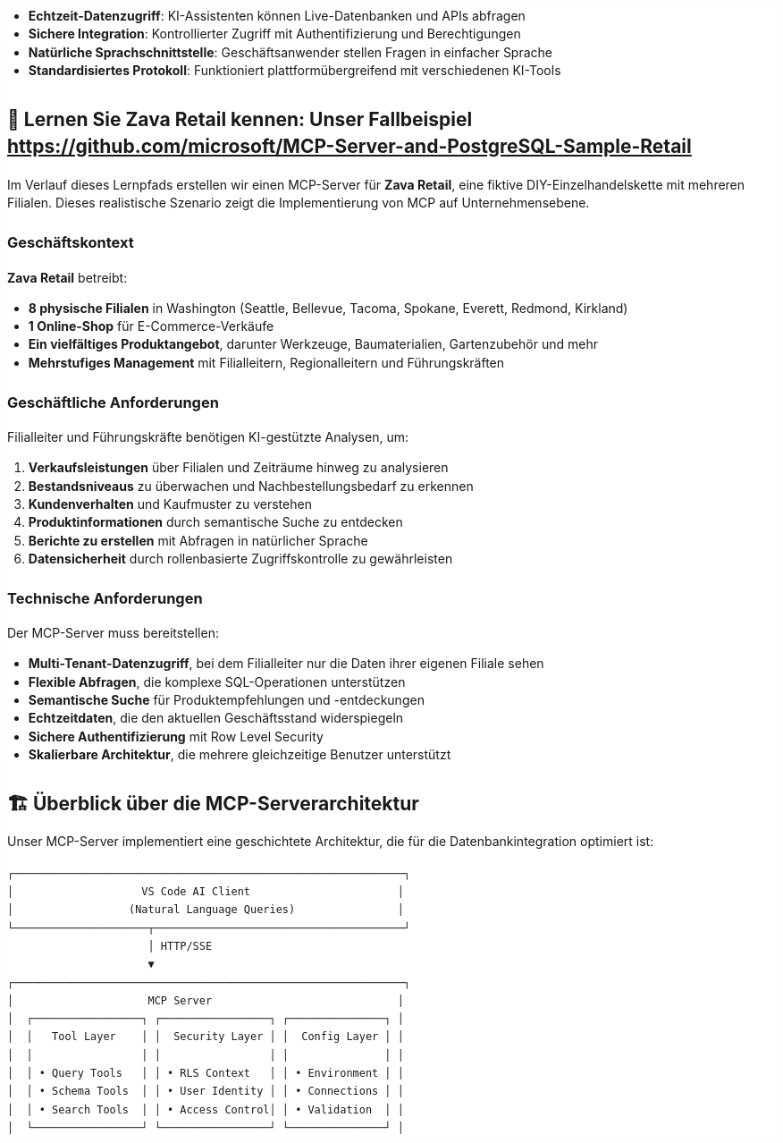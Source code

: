 - **Echtzeit-Datenzugriff**: KI-Assistenten können Live-Datenbanken und APIs abfragen
- **Sichere Integration**: Kontrollierter Zugriff mit Authentifizierung und Berechtigungen
- **Natürliche Sprachschnittstelle**: Geschäftsanwender stellen Fragen in einfacher Sprache
- **Standardisiertes Protokoll**: Funktioniert plattformübergreifend mit verschiedenen KI-Tools

## 🏪 Lernen Sie Zava Retail kennen: Unser Fallbeispiel https://github.com/microsoft/MCP-Server-and-PostgreSQL-Sample-Retail

Im Verlauf dieses Lernpfads erstellen wir einen MCP-Server für **Zava Retail**, eine fiktive DIY-Einzelhandelskette mit mehreren Filialen. Dieses realistische Szenario zeigt die Implementierung von MCP auf Unternehmensebene.

### Geschäftskontext

**Zava Retail** betreibt:
- **8 physische Filialen** in Washington (Seattle, Bellevue, Tacoma, Spokane, Everett, Redmond, Kirkland)
- **1 Online-Shop** für E-Commerce-Verkäufe
- **Ein vielfältiges Produktangebot**, darunter Werkzeuge, Baumaterialien, Gartenzubehör und mehr
- **Mehrstufiges Management** mit Filialleitern, Regionalleitern und Führungskräften

### Geschäftliche Anforderungen

Filialleiter und Führungskräfte benötigen KI-gestützte Analysen, um:

1. **Verkaufsleistungen** über Filialen und Zeiträume hinweg zu analysieren
2. **Bestandsniveaus** zu überwachen und Nachbestellungsbedarf zu erkennen
3. **Kundenverhalten** und Kaufmuster zu verstehen
4. **Produktinformationen** durch semantische Suche zu entdecken
5. **Berichte zu erstellen** mit Abfragen in natürlicher Sprache
6. **Datensicherheit** durch rollenbasierte Zugriffskontrolle zu gewährleisten

### Technische Anforderungen

Der MCP-Server muss bereitstellen:

- **Multi-Tenant-Datenzugriff**, bei dem Filialleiter nur die Daten ihrer eigenen Filiale sehen
- **Flexible Abfragen**, die komplexe SQL-Operationen unterstützen
- **Semantische Suche** für Produktempfehlungen und -entdeckungen
- **Echtzeitdaten**, die den aktuellen Geschäftsstand widerspiegeln
- **Sichere Authentifizierung** mit Row Level Security
- **Skalierbare Architektur**, die mehrere gleichzeitige Benutzer unterstützt

## 🏗️ Überblick über die MCP-Serverarchitektur

Unser MCP-Server implementiert eine geschichtete Architektur, die für die Datenbankintegration optimiert ist:

```
┌─────────────────────────────────────────────────────────────┐
│                    VS Code AI Client                       │
│                  (Natural Language Queries)                │
└─────────────────────┬───────────────────────────────────────┘
                      │ HTTP/SSE
                      ▼
┌─────────────────────────────────────────────────────────────┐
│                     MCP Server                             │
│  ┌─────────────────┐ ┌─────────────────┐ ┌───────────────┐ │
│  │   Tool Layer    │ │  Security Layer │ │  Config Layer │ │
│  │                 │ │                 │ │               │ │
│  │ • Query Tools   │ │ • RLS Context   │ │ • Environment │ │
│  │ • Schema Tools  │ │ • User Identity │ │ • Connections │ │
│  │ • Search Tools  │ │ • Access Control│ │ • Validation  │ │
│  └─────────────────┘ └─────────────────┘ └───────────────┘ │
```